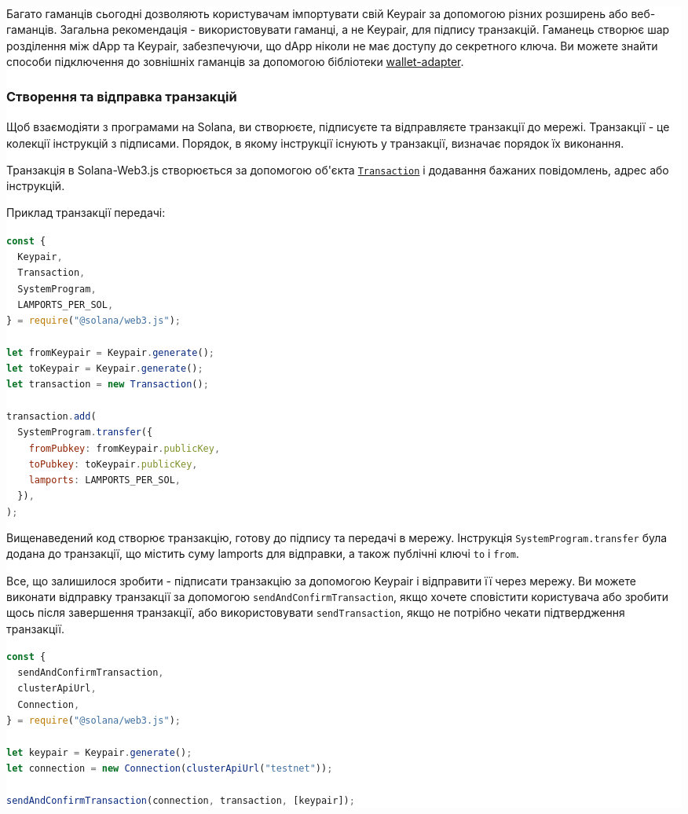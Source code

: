 Багато гаманців сьогодні дозволяють користувачам імпортувати свій Keypair за
допомогою різних розширень або веб-гаманців. Загальна рекомендація -
використовувати гаманці, а не Keypair, для підпису транзакцій. Гаманець створює
шар розділення між dApp та Keypair, забезпечуючи, що dApp ніколи не має доступу
до секретного ключа. Ви можете знайти способи підключення до зовнішніх гаманців
за допомогою бібліотеки
[wallet-adapter](https://github.com/solana-labs/wallet-adapter).

### Створення та відправка транзакцій

Щоб взаємодіяти з програмами на Solana, ви створюєте, підписуєте та відправляєте
транзакції до мережі. Транзакції - це колекції інструкцій з підписами. Порядок,
в якому інструкції існують у транзакції, визначає порядок їх виконання.

Транзакція в Solana-Web3.js створюється за допомогою об'єкта
[`Transaction`](/docs/clients/javascript.md#Transaction) і додавання бажаних
повідомлень, адрес або інструкцій.

Приклад транзакції передачі:

```javascript
const {
  Keypair,
  Transaction,
  SystemProgram,
  LAMPORTS_PER_SOL,
} = require("@solana/web3.js");

let fromKeypair = Keypair.generate();
let toKeypair = Keypair.generate();
let transaction = new Transaction();

transaction.add(
  SystemProgram.transfer({
    fromPubkey: fromKeypair.publicKey,
    toPubkey: toKeypair.publicKey,
    lamports: LAMPORTS_PER_SOL,
  }),
);
```

Вищенаведений код створює транзакцію, готову до підпису та передачі в мережу.
Інструкція `SystemProgram.transfer` була додана до транзакції, що містить суму
lamports для відправки, а також публічні ключі `to` і `from`.

Все, що залишилося зробити - підписати транзакцію за допомогою Keypair і
відправити її через мережу. Ви можете виконати відправку транзакції за допомогою
`sendAndConfirmTransaction`, якщо хочете сповістити користувача або зробити щось
після завершення транзакції, або використовувати `sendTransaction`, якщо не
потрібно чекати підтвердження транзакції.

```javascript
const {
  sendAndConfirmTransaction,
  clusterApiUrl,
  Connection,
} = require("@solana/web3.js");

let keypair = Keypair.generate();
let connection = new Connection(clusterApiUrl("testnet"));

sendAndConfirmTransaction(connection, transaction, [keypair]);
```
